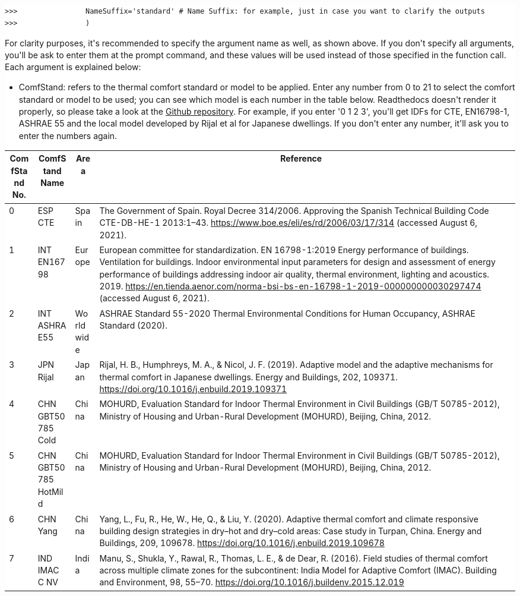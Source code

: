 ```
>>>                NameSuffix='standard' # Name Suffix: for example, just in case you want to clarify the outputs
>>>                )
```
For clarity purposes, it's recommended to specify the argument name as well, as shown above. If you don't specify all arguments, you'll be ask to enter them at the prompt command, and these values will be used instead of those specified in the function call.
Each argument is explained below:

- ComfStand: refers to the thermal comfort standard or model to be applied. Enter any number from 0 to 21 to select the comfort standard or model to be used; you can see which model is each number in the table below. Readthedocs doesn't render it properly, so please take a look at the [Github repository](https://github.com/dsanchez-garcia/accim/blob/master/docs/how%20to%20use.md). For example, if you enter '0 1 2 3', you'll get IDFs for CTE, EN16798-1, ASHRAE 55 and the local model developed by Rijal et al for Japanese dwellings. If you don't enter any number, it'll ask you to enter the numbers again.

| ComfStand No. | ComfStand Name        | Area      | Reference                                                                                                                                                                                                                                                                                                                                                                                                                   |   |
|---------------|-----------------------|-----------|-----------------------------------------------------------------------------------------------------------------------------------------------------------------------------------------------------------------------------------------------------------------------------------------------------------------------------------------------------------------------------------------------------------------------------|---|
| 0             | ESP CTE               | Spain     | The Government of Spain. Royal Decree 314/2006. Approving the Spanish   Technical Building Code CTE-DB-HE-1 2013:1–43.   https://www.boe.es/eli/es/rd/2006/03/17/314 (accessed August 6, 2021).                                                                                                                                                                                                                             |   |
| 1             | INT EN16798           | Europe    | European committee for standardization. EN 16798-1:2019 Energy   performance of buildings. Ventilation for buildings. Indoor environmental   input parameters for design and assessment of energy performance of buildings   addressing indoor air quality, thermal environment, lighting and acoustics.   2019.   https://en.tienda.aenor.com/norma-bsi-bs-en-16798-1-2019-000000000030297474   (accessed August 6, 2021). |   |
| 2             | INT ASHRAE55          | Worldwide | ASHRAE Standard 55-2020 Thermal Environmental Conditions for Human   Occupancy, ASHRAE Standard (2020).                                                                                                                                                                                                                                                                                                                     |   |
| 3             | JPN Rijal             | Japan     | Rijal, H. B., Humphreys, M. A., & Nicol, J. F. (2019). Adaptive model   and the adaptive mechanisms for thermal comfort in Japanese dwellings. Energy and Buildings, 202, 109371.   https://doi.org/10.1016/j.enbuild.2019.109371                                                                                                                                                                                           |   |
| 4             | CHN GBT50785 Cold     | China     | MOHURD, Evaluation Standard for Indoor Thermal Environment in Civil   Buildings (GB/T 50785-2012), Ministry of Housing and Urban-Rural Development   (MOHURD), Beijing, China, 2012.                                                                                                                                                                                                                                        |   |
| 5             | CHN GBT50785 HotMild  | China     | MOHURD, Evaluation Standard for Indoor Thermal Environment in Civil   Buildings (GB/T 50785-2012), Ministry of Housing and Urban-Rural Development   (MOHURD), Beijing, China, 2012.                                                                                                                                                                                                                                        |   |
| 6             | CHN Yang              | China     | Yang, L., Fu, R., He, W., He, Q., & Liu, Y. (2020). Adaptive thermal   comfort and climate responsive building design strategies in dry–hot and   dry–cold areas: Case study in Turpan, China. Energy and   Buildings, 209, 109678. https://doi.org/10.1016/j.enbuild.2019.109678                                                                                                                                           |   |
| 7             | IND IMAC C NV         | India     | Manu, S., Shukla, Y., Rawal, R., Thomas, L. E., & de Dear, R. (2016).   Field studies of thermal comfort across multiple climate zones for the   subcontinent: India Model for Adaptive Comfort (IMAC). Building   and Environment, 98, 55–70. https://doi.org/10.1016/j.buildenv.2015.12.019                                                                                                                               |   |
